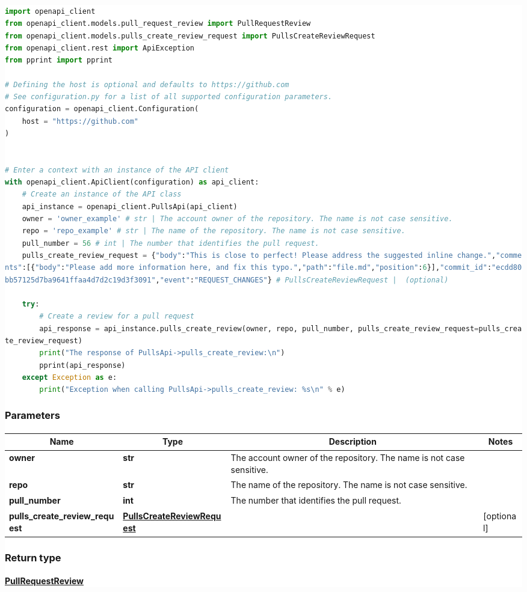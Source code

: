 ```python
import openapi_client
from openapi_client.models.pull_request_review import PullRequestReview
from openapi_client.models.pulls_create_review_request import PullsCreateReviewRequest
from openapi_client.rest import ApiException
from pprint import pprint

# Defining the host is optional and defaults to https://github.com
# See configuration.py for a list of all supported configuration parameters.
configuration = openapi_client.Configuration(
    host = "https://github.com"
)


# Enter a context with an instance of the API client
with openapi_client.ApiClient(configuration) as api_client:
    # Create an instance of the API class
    api_instance = openapi_client.PullsApi(api_client)
    owner = 'owner_example' # str | The account owner of the repository. The name is not case sensitive.
    repo = 'repo_example' # str | The name of the repository. The name is not case sensitive.
    pull_number = 56 # int | The number that identifies the pull request.
    pulls_create_review_request = {"body":"This is close to perfect! Please address the suggested inline change.","comments":[{"body":"Please add more information here, and fix this typo.","path":"file.md","position":6}],"commit_id":"ecdd80bb57125d7ba9641ffaa4d7d2c19d3f3091","event":"REQUEST_CHANGES"} # PullsCreateReviewRequest |  (optional)

    try:
        # Create a review for a pull request
        api_response = api_instance.pulls_create_review(owner, repo, pull_number, pulls_create_review_request=pulls_create_review_request)
        print("The response of PullsApi->pulls_create_review:\n")
        pprint(api_response)
    except Exception as e:
        print("Exception when calling PullsApi->pulls_create_review: %s\n" % e)
```



### Parameters


Name | Type | Description  | Notes
------------- | ------------- | ------------- | -------------
 **owner** | **str**| The account owner of the repository. The name is not case sensitive. | 
 **repo** | **str**| The name of the repository. The name is not case sensitive. | 
 **pull_number** | **int**| The number that identifies the pull request. | 
 **pulls_create_review_request** | [**PullsCreateReviewRequest**](PullsCreateReviewRequest.md)|  | [optional] 

### Return type

[**PullRequestReview**](PullRequestReview.md)

